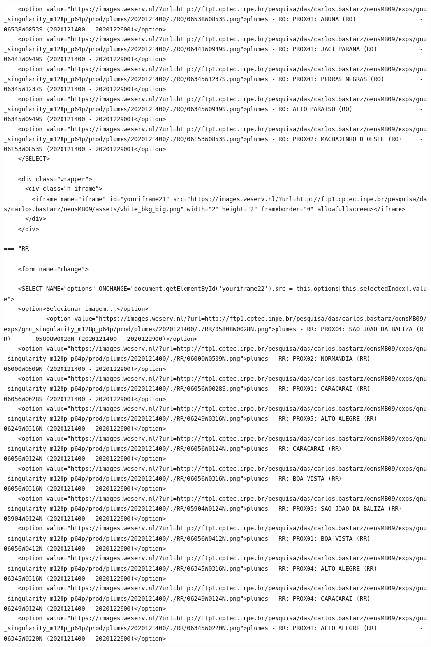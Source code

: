         <option value="https://images.weserv.nl/?url=http://ftp1.cptec.inpe.br/pesquisa/das/carlos.bastarz/oensMB09/exps/gnu_singularity_m128p_p64p/prod/plumes/2020121400/./RO/06538W0853S.png">plumes - RO: PROX01: ABUNA (RO)                  - 06538W0853S (2020121400 - 2020122900)</option>
        <option value="https://images.weserv.nl/?url=http://ftp1.cptec.inpe.br/pesquisa/das/carlos.bastarz/oensMB09/exps/gnu_singularity_m128p_p64p/prod/plumes/2020121400/./RO/06441W0949S.png">plumes - RO: PROX01: JACI PARANA (RO)            - 06441W0949S (2020121400 - 2020122900)</option>
        <option value="https://images.weserv.nl/?url=http://ftp1.cptec.inpe.br/pesquisa/das/carlos.bastarz/oensMB09/exps/gnu_singularity_m128p_p64p/prod/plumes/2020121400/./RO/06345W1237S.png">plumes - RO: PROX01: PEDRAS NEGRAS (RO)          - 06345W1237S (2020121400 - 2020122900)</option>
        <option value="https://images.weserv.nl/?url=http://ftp1.cptec.inpe.br/pesquisa/das/carlos.bastarz/oensMB09/exps/gnu_singularity_m128p_p64p/prod/plumes/2020121400/./RO/06345W0949S.png">plumes - RO: ALTO PARAISO (RO)                   - 06345W0949S (2020121400 - 2020122900)</option>
        <option value="https://images.weserv.nl/?url=http://ftp1.cptec.inpe.br/pesquisa/das/carlos.bastarz/oensMB09/exps/gnu_singularity_m128p_p64p/prod/plumes/2020121400/./RO/06153W0853S.png">plumes - RO: PROX02: MACHADINHO D OESTE (RO)     - 06153W0853S (2020121400 - 2020122900)</option>
        </SELECT>
        
        <div class="wrapper">
          <div class="h_iframe">
            <iframe name="iframe" id="youriframe21" src="https://images.weserv.nl/?url=http://ftp1.cptec.inpe.br/pesquisa/das/carlos.bastarz/oensMB09/assets/white_bkg_big.png" width="2" height="2" frameborder="0" allowfullscreen></iframe>
          </div>
        </div>

    === "RR"
    
        <form name="change">
        
        <SELECT NAME="options" ONCHANGE="document.getElementById('youriframe22').src = this.options[this.selectedIndex].value">
        <option>Selecionar imagem...</option>
                <option value="https://images.weserv.nl/?url=http://ftp1.cptec.inpe.br/pesquisa/das/carlos.bastarz/oensMB09/exps/gnu_singularity_m128p_p64p/prod/plumes/2020121400/./RR/05808W0028N.png">plumes - RR: PROX04: SAO JOAO DA BALIZA (RR)     - 05808W0028N (2020121400 - 2020122900)</option>
        <option value="https://images.weserv.nl/?url=http://ftp1.cptec.inpe.br/pesquisa/das/carlos.bastarz/oensMB09/exps/gnu_singularity_m128p_p64p/prod/plumes/2020121400/./RR/06000W0509N.png">plumes - RR: PROX02: NORMANDIA (RR)              - 06000W0509N (2020121400 - 2020122900)</option>
        <option value="https://images.weserv.nl/?url=http://ftp1.cptec.inpe.br/pesquisa/das/carlos.bastarz/oensMB09/exps/gnu_singularity_m128p_p64p/prod/plumes/2020121400/./RR/06056W0028S.png">plumes - RR: PROX01: CARACARAI (RR)              - 06056W0028S (2020121400 - 2020122900)</option>
        <option value="https://images.weserv.nl/?url=http://ftp1.cptec.inpe.br/pesquisa/das/carlos.bastarz/oensMB09/exps/gnu_singularity_m128p_p64p/prod/plumes/2020121400/./RR/06249W0316N.png">plumes - RR: PROX05: ALTO ALEGRE (RR)            - 06249W0316N (2020121400 - 2020122900)</option>
        <option value="https://images.weserv.nl/?url=http://ftp1.cptec.inpe.br/pesquisa/das/carlos.bastarz/oensMB09/exps/gnu_singularity_m128p_p64p/prod/plumes/2020121400/./RR/06056W0124N.png">plumes - RR: CARACARAI (RR)                      - 06056W0124N (2020121400 - 2020122900)</option>
        <option value="https://images.weserv.nl/?url=http://ftp1.cptec.inpe.br/pesquisa/das/carlos.bastarz/oensMB09/exps/gnu_singularity_m128p_p64p/prod/plumes/2020121400/./RR/06056W0316N.png">plumes - RR: BOA VISTA (RR)                      - 06056W0316N (2020121400 - 2020122900)</option>
        <option value="https://images.weserv.nl/?url=http://ftp1.cptec.inpe.br/pesquisa/das/carlos.bastarz/oensMB09/exps/gnu_singularity_m128p_p64p/prod/plumes/2020121400/./RR/05904W0124N.png">plumes - RR: PROX05: SAO JOAO DA BALIZA (RR)     - 05904W0124N (2020121400 - 2020122900)</option>
        <option value="https://images.weserv.nl/?url=http://ftp1.cptec.inpe.br/pesquisa/das/carlos.bastarz/oensMB09/exps/gnu_singularity_m128p_p64p/prod/plumes/2020121400/./RR/06056W0412N.png">plumes - RR: PROX01: BOA VISTA (RR)              - 06056W0412N (2020121400 - 2020122900)</option>
        <option value="https://images.weserv.nl/?url=http://ftp1.cptec.inpe.br/pesquisa/das/carlos.bastarz/oensMB09/exps/gnu_singularity_m128p_p64p/prod/plumes/2020121400/./RR/06345W0316N.png">plumes - RR: PROX04: ALTO ALEGRE (RR)            - 06345W0316N (2020121400 - 2020122900)</option>
        <option value="https://images.weserv.nl/?url=http://ftp1.cptec.inpe.br/pesquisa/das/carlos.bastarz/oensMB09/exps/gnu_singularity_m128p_p64p/prod/plumes/2020121400/./RR/06249W0124N.png">plumes - RR: PROX04: CARACARAI (RR)              - 06249W0124N (2020121400 - 2020122900)</option>
        <option value="https://images.weserv.nl/?url=http://ftp1.cptec.inpe.br/pesquisa/das/carlos.bastarz/oensMB09/exps/gnu_singularity_m128p_p64p/prod/plumes/2020121400/./RR/06345W0220N.png">plumes - RR: PROX01: ALTO ALEGRE (RR)            - 06345W0220N (2020121400 - 2020122900)</option>